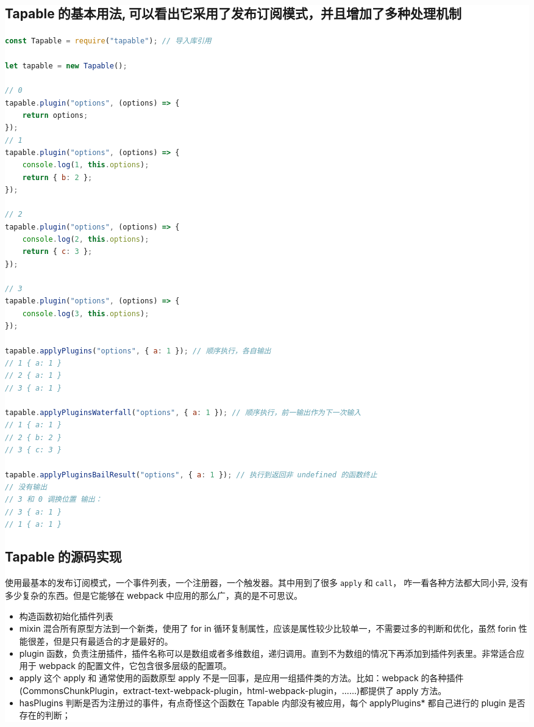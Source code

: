 ## Tapable 的基本用法, 可以看出它采用了发布订阅模式，并且增加了多种处理机制

```js
const Tapable = require("tapable"); // 导入库引用

let tapable = new Tapable();

// 0
tapable.plugin("options", (options) => {
    return options;
});
// 1
tapable.plugin("options", (options) => {
    console.log(1, this.options);
    return { b: 2 };
});

// 2
tapable.plugin("options", (options) => {
    console.log(2, this.options);
    return { c: 3 };
});

// 3
tapable.plugin("options", (options) => {
    console.log(3, this.options);
});

tapable.applyPlugins("options", { a: 1 }); // 顺序执行，各自输出
// 1 { a: 1 }
// 2 { a: 1 }
// 3 { a: 1 }

tapable.applyPluginsWaterfall("options", { a: 1 }); // 顺序执行，前一输出作为下一次输入
// 1 { a: 1 }
// 2 { b: 2 }
// 3 { c: 3 }

tapable.applyPluginsBailResult("options", { a: 1 }); // 执行到返回非 undefined 的函数终止
// 没有输出
// 3 和 0 调换位置 输出：
// 3 { a: 1 }
// 1 { a: 1 }
```

## Tapable 的源码实现

使用最基本的发布订阅模式，一个事件列表，一个注册器，一个触发器。其中用到了很多 `apply` 和 `call`， 咋一看各种方法都大同小异, 没有多少复杂的东西。但是它能够在 webpack 中应用的那么广，真的是不可思议。

-   构造函数初始化插件列表
-   mixin 混合所有原型方法到一个新类，使用了 for in 循环复制属性，应该是属性较少比较单一，不需要过多的判断和优化，虽然 forin 性能很差，但是只有最适合的才是最好的。
-   plugin 函数，负责注册插件，插件名称可以是数组或者多维数组，递归调用。直到不为数组的情况下再添加到插件列表里。非常适合应用于 webpack 的配置文件，它包含很多层级的配置项。
-   apply 这个 apply 和 通常使用的函数原型 apply 不是一回事，是应用一组插件类的方法。比如：webpack 的各种插件(CommonsChunkPlugin，extract-text-webpack-plugin，html-webpack-plugin，......)都提供了 apply 方法。
-   hasPlugins 判断是否为注册过的事件，有点奇怪这个函数在 Tapable 内部没有被应用，每个 applyPlugins\* 都自己进行的 plugin 是否存在的判断；

